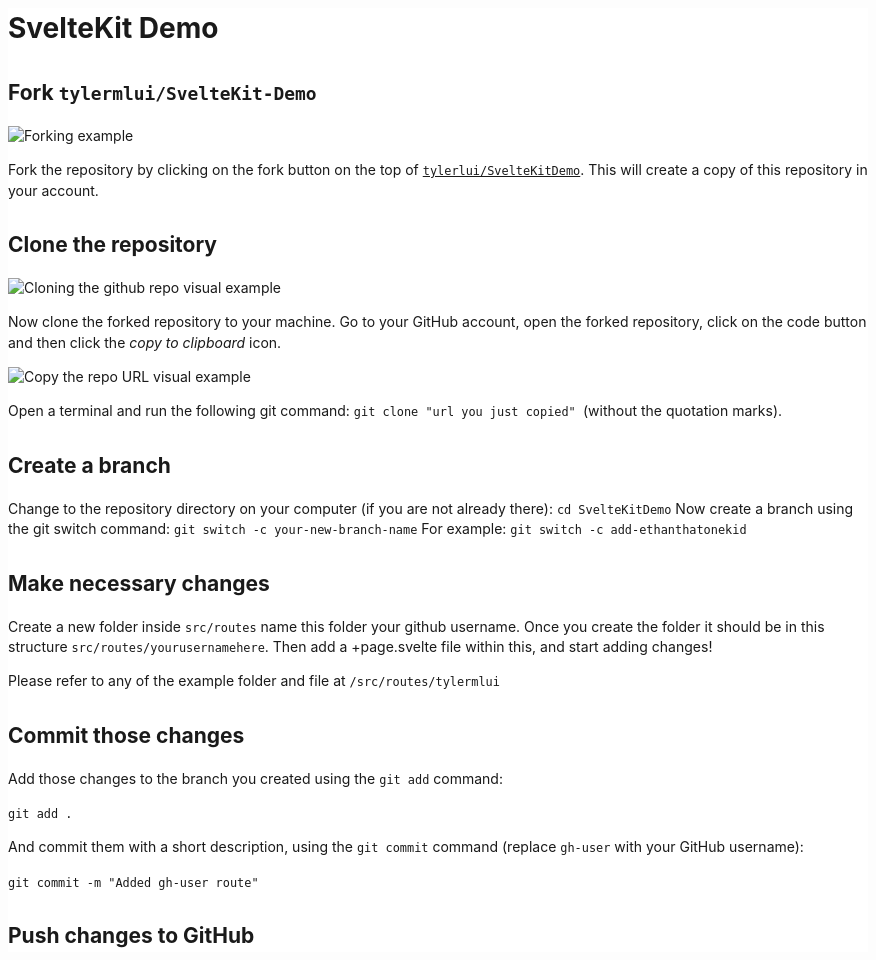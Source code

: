 # SvelteKit Demo

## Fork `tylermlui/SvelteKit-Demo`

<img src="https://github.com/user-attachments/assets/8ae6bb35-05f8-49ab-bb62-21741c587440" alt="Forking example" width="800" />

Fork the repository by clicking on the fork button on the top of [`tylerlui/SvelteKitDemo`](https://github.com/tylermlui/SvelteKitDemo). This will create a copy of this repository in your account.

## Clone the repository

<img src="https://github.com/user-attachments/assets/0e955a56-c2f4-4ee9-9f23-87dbb98cee94" alt="Cloning the github repo visual example" width="800" />

Now clone the forked repository to your machine. Go to your GitHub account, open the forked repository, click on the code button and then click the _copy to clipboard_ icon.

<img src="https://github.com/user-attachments/assets/db5d76d9-fdec-4351-8fdf-c92ef7ec69d0" alt="Copy the repo URL visual example" height="400" />

Open a terminal and run the following git command: `git clone "url you just copied" `(without the quotation marks).

## Create a branch

Change to the repository directory on your computer (if you are not already there): `cd SvelteKitDemo` Now create a branch using the git switch command: `git switch -c your-new-branch-name` For example: `git switch -c add-ethanthatonekid`


## Make necessary changes

Create a new folder inside `src/routes` name this folder your github username. Once you create the folder it should be in this structure `src/routes/yourusernamehere`. Then add a +page.svelte file within this, and start adding changes!

Please refer to any of the example folder and file at `/src/routes/tylermlui`

## Commit those changes

Add those changes to the branch you created using the `git add` command:

```
git add .
```

And commit them with a short description, using the `git commit` command (replace `gh-user` with your GitHub username):

```
git commit -m "Added gh-user route"
```

## Push changes to GitHub
